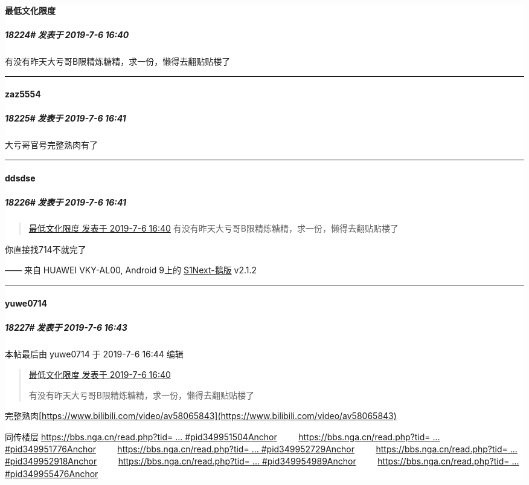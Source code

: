 ####  最低文化限度  
##### 18224#       发表于 2019-7-6 16:40




有没有昨天大亏哥B限精炼糖精，求一份，懒得去翻贴贴楼了







-----

####  zaz5554  
##### 18225#       发表于 2019-7-6 16:41




大亏哥官号完整熟肉有了







-----

####  ddsdse  
##### 18226#       发表于 2019-7-6 16:41



<blockquote><a href="httphttps://bbs.saraba1st.com/2b/forum.php?mod=redirect&amp;goto=findpost&amp;pid=44409818&amp;ptid=1839962" target="_blank">最低文化限度 发表于 2019-7-6 16:40</a>
有没有昨天大亏哥B限精炼糖精，求一份，懒得去翻贴贴楼了</blockquote>
你直接找714不就完了

—— 来自 HUAWEI VKY-AL00, Android 9上的 [S1Next-鹅版](https://github.com/ykrank/S1-Next/releases) v2.1.2







-----

####  yuwe0714  
##### 18227#       发表于 2019-7-6 16:43



 本帖最后由 yuwe0714 于 2019-7-6 16:44 编辑 
<blockquote><a href="httphttps://bbs.saraba1st.com/2b/forum.php?mod=redirect&amp;goto=findpost&amp;pid=44409818&amp;ptid=1839962" target="_blank">最低文化限度 发表于 2019-7-6 16:40</a>

有没有昨天大亏哥B限精炼糖精，求一份，懒得去翻贴贴楼了</blockquote>
完整熟肉[https://www.bilibili.com/video/av58065843](https://www.bilibili.com/video/av58065843)


同传楼层
[https://bbs.nga.cn/read.php?tid= ... #pid349951504Anchor](https://bbs.nga.cn/read.php?tid=17378684&amp;page=2589#pid349951504Anchor)        
[https://bbs.nga.cn/read.php?tid= ... #pid349951776Anchor](https://bbs.nga.cn/read.php?tid=17378684&amp;page=2589#pid349951776Anchor)        
[https://bbs.nga.cn/read.php?tid= ... #pid349952729Anchor](https://bbs.nga.cn/read.php?tid=17378684&amp;page=2591#pid349952729Anchor)        
[https://bbs.nga.cn/read.php?tid= ... #pid349952918Anchor](https://bbs.nga.cn/read.php?tid=17378684&amp;page=2592#pid349952918Anchor)        
[https://bbs.nga.cn/read.php?tid= ... #pid349954989Anchor](https://bbs.nga.cn/read.php?tid=17378684&amp;page=2596#pid349954989Anchor)        
[https://bbs.nga.cn/read.php?tid= ... #pid349955476Anchor](https://bbs.nga.cn/read.php?tid=17378684&amp;page=2597#pid349955476Anchor)        